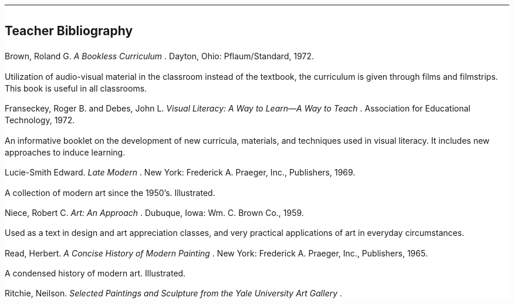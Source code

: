  </p>
<hr/>
 <h2>
  Teacher Bibliography
 </h2>
 Brown, Roland G.
 <i>
  A Bookless Curriculum
 </i>
 . Dayton, Ohio: Pflaum/Standard, 1972.
 <p>
  Utilization of audio-visual material in the classroom instead of the textbook, the curriculum is given through films and filmstrips. This book is useful in all classrooms.
 </p>
 <p>
  Franseckey, Roger B. and Debes, John L.
  <i>
   Visual Literacy: A Way to Learn—A Way to Teach
  </i>
  . Association for Educational Technology, 1972.
 </p>
 <p>
  An informative booklet on the development of new curricula, materials, and techniques used in visual literacy. It includes new approaches to induce learning.
 </p>
 <p>
  Lucie-Smith Edward.
  <i>
   Late Modern
  </i>
  . New York: Frederick A. Praeger, Inc., Publishers, 1969.
 </p>
 <p>
  A collection of modern art since the 1950’s. Illustrated.
 </p>
 <p>
  Niece, Robert C.
  <i>
   Art: An Approach
  </i>
  . Dubuque, Iowa: Wm. C. Brown Co., 1959.
 </p>
 <p>
  Used as a text in design and art appreciation classes, and very practical applications of art in everyday circumstances.
 </p>
 <p>
  Read, Herbert.
  <i>
   A Concise History of Modern Painting
  </i>
  . New York: Frederick A. Praeger, Inc., Publishers, 1965.
 </p>
 <p>
  A condensed history of modern art. Illustrated.
 </p>
 <p>
  Ritchie, Neilson.
  <i>
   Selected Paintings and Sculpture from the Yale University Art Gallery
  </i>
  .
 </p>
 <p>